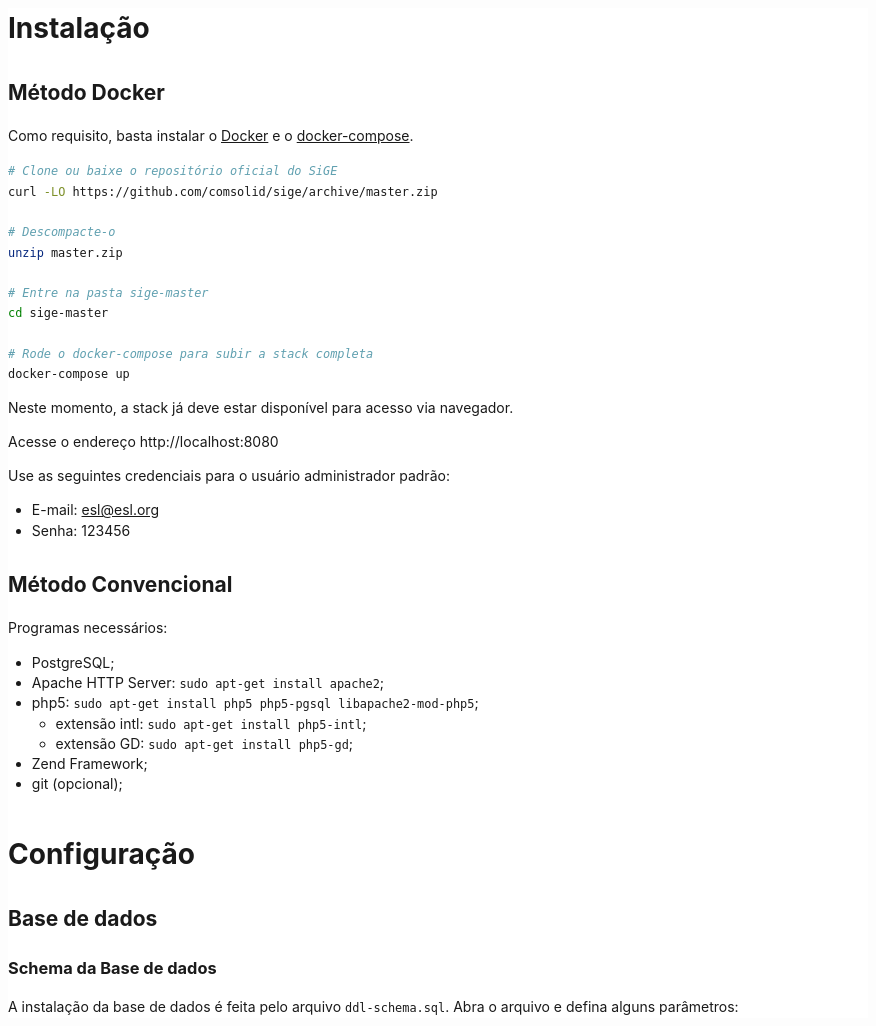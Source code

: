 # Instalação

## Método Docker

Como requisito, basta instalar o [Docker](https://docs.docker.com/engine/installation/) e o [docker-compose](https://docs.docker.com/compose/install/).

```sh
# Clone ou baixe o repositório oficial do SiGE
curl -LO https://github.com/comsolid/sige/archive/master.zip

# Descompacte-o
unzip master.zip

# Entre na pasta sige-master
cd sige-master

# Rode o docker-compose para subir a stack completa
docker-compose up
```

Neste momento, a stack já deve estar disponível para acesso via navegador.

Acesse o endereço http://localhost:8080

Use as seguintes credenciais para o usuário administrador padrão:

* E-mail: esl@esl.org
* Senha: 123456


## Método Convencional

Programas necessários:

* PostgreSQL;
* Apache HTTP Server: `sudo apt-get install apache2`;
* php5: `sudo apt-get install php5 php5-pgsql libapache2-mod-php5`;
	* extensão intl: `sudo apt-get install php5-intl`;
	* extensão GD: `sudo apt-get install php5-gd`;
* Zend Framework;
* git (opcional);

# Configuração

## Base de dados

### Schema da Base de dados

A instalação da base de dados é feita pelo arquivo `ddl-schema.sql`. Abra o arquivo
e defina alguns parâmetros:
